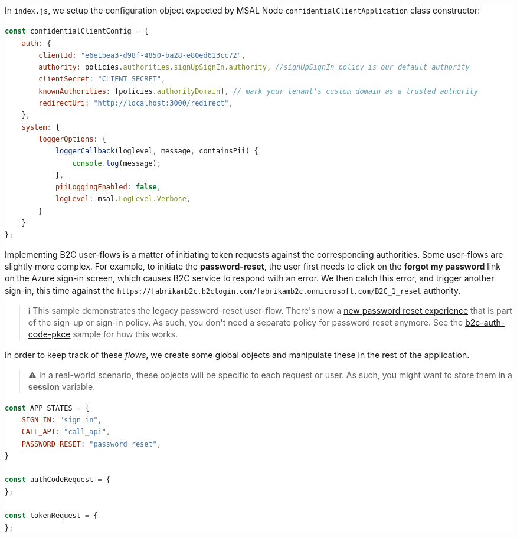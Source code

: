 In `index.js`, we setup the configuration object expected by MSAL Node `confidentialClientApplication` class constructor:

```javascript
const confidentialClientConfig = {
    auth: {
        clientId: "e6e1bea3-d98f-4850-ba28-e80ed613cc72",
        authority: policies.authorities.signUpSignIn.authority, //signUpSignIn policy is our default authority
        clientSecret: "CLIENT_SECRET",
        knownAuthorities: [policies.authorityDomain], // mark your tenant's custom domain as a trusted authority
        redirectUri: "http://localhost:3000/redirect",
    },
    system: {
        loggerOptions: {
            loggerCallback(loglevel, message, containsPii) {
                console.log(message);
            },
            piiLoggingEnabled: false,
            logLevel: msal.LogLevel.Verbose,
        }
    }
};
```

Implementing B2C user-flows is a matter of initiating token requests against the corresponding authorities. Some user-flows are slightly more complex. For example, to initiate the **password-reset**, the user first needs to click on the **forgot my password** link on the Azure sign-in screen, which causes B2C service to respond with an error. We then catch this error, and trigger another sign-in, this time against the `https://fabrikamb2c.b2clogin.com/fabrikamb2c.onmicrosoft.com/B2C_1_reset` authority.

> :information_source: This sample demonstrates the legacy password-reset user-flow. There's now a [new password reset experience](https://docs.microsoft.com/azure/active-directory-b2c/add-password-reset-policy?pivots=b2c-user-flow#self-service-password-reset-recommended) that is part of the sign-up or sign-in policy. As such, you don't need a separate policy for password reset anymore. See the [b2c-auth-code-pkce](../b2c-auth-code-pkce/README.md) sample for how this works.

In order to keep track of these *flows*, we create some global objects and manipulate these in the rest of the application.

> :warning: In a real-world scenario, these objects will be specific to each request or user. As such, you might want to store them in a **session** variable.

```javascript
const APP_STATES = {
    SIGN_IN: "sign_in",
    CALL_API: "call_api",
    PASSWORD_RESET: "password_reset",
}

const authCodeRequest = {
};

const tokenRequest = {
};
```
